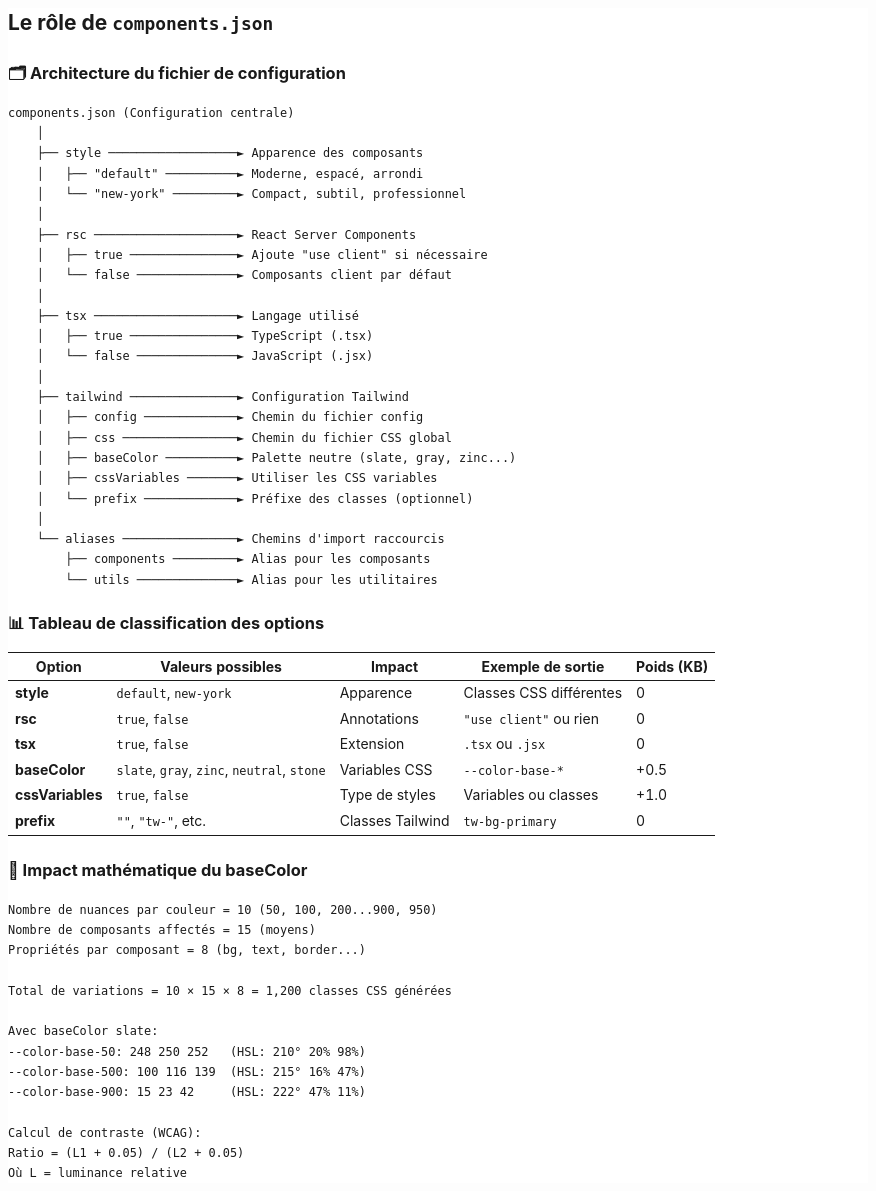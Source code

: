 
## Le rôle de `components.json`

### 🗂️ Architecture du fichier de configuration

```
components.json (Configuration centrale)
    │
    ├── style ──────────────────► Apparence des composants
    │   ├── "default" ──────────► Moderne, espacé, arrondi
    │   └── "new-york" ─────────► Compact, subtil, professionnel
    │
    ├── rsc ────────────────────► React Server Components
    │   ├── true ───────────────► Ajoute "use client" si nécessaire
    │   └── false ──────────────► Composants client par défaut
    │
    ├── tsx ────────────────────► Langage utilisé
    │   ├── true ───────────────► TypeScript (.tsx)
    │   └── false ──────────────► JavaScript (.jsx)
    │
    ├── tailwind ───────────────► Configuration Tailwind
    │   ├── config ─────────────► Chemin du fichier config
    │   ├── css ────────────────► Chemin du fichier CSS global
    │   ├── baseColor ──────────► Palette neutre (slate, gray, zinc...)
    │   ├── cssVariables ───────► Utiliser les CSS variables
    │   └── prefix ─────────────► Préfixe des classes (optionnel)
    │
    └── aliases ────────────────► Chemins d'import raccourcis
        ├── components ─────────► Alias pour les composants
        └── utils ──────────────► Alias pour les utilitaires
```

### 📊 Tableau de classification des options

| Option | Valeurs possibles | Impact | Exemple de sortie | Poids (KB) |
|--------|-------------------|--------|-------------------|------------|
| **style** | `default`, `new-york` | Apparence | Classes CSS différentes | 0 |
| **rsc** | `true`, `false` | Annotations | `"use client"` ou rien | 0 |
| **tsx** | `true`, `false` | Extension | `.tsx` ou `.jsx` | 0 |
| **baseColor** | `slate`, `gray`, `zinc`, `neutral`, `stone` | Variables CSS | `--color-base-*` | +0.5 |
| **cssVariables** | `true`, `false` | Type de styles | Variables ou classes | +1.0 |
| **prefix** | `""`, `"tw-"`, etc. | Classes Tailwind | `tw-bg-primary` | 0 |

### 🔢 Impact mathématique du baseColor

```
Nombre de nuances par couleur = 10 (50, 100, 200...900, 950)
Nombre de composants affectés = 15 (moyens)
Propriétés par composant = 8 (bg, text, border...)

Total de variations = 10 × 15 × 8 = 1,200 classes CSS générées

Avec baseColor slate:
--color-base-50: 248 250 252   (HSL: 210° 20% 98%)
--color-base-500: 100 116 139  (HSL: 215° 16% 47%)
--color-base-900: 15 23 42     (HSL: 222° 47% 11%)

Calcul de contraste (WCAG):
Ratio = (L1 + 0.05) / (L2 + 0.05)
Où L = luminance relative
```